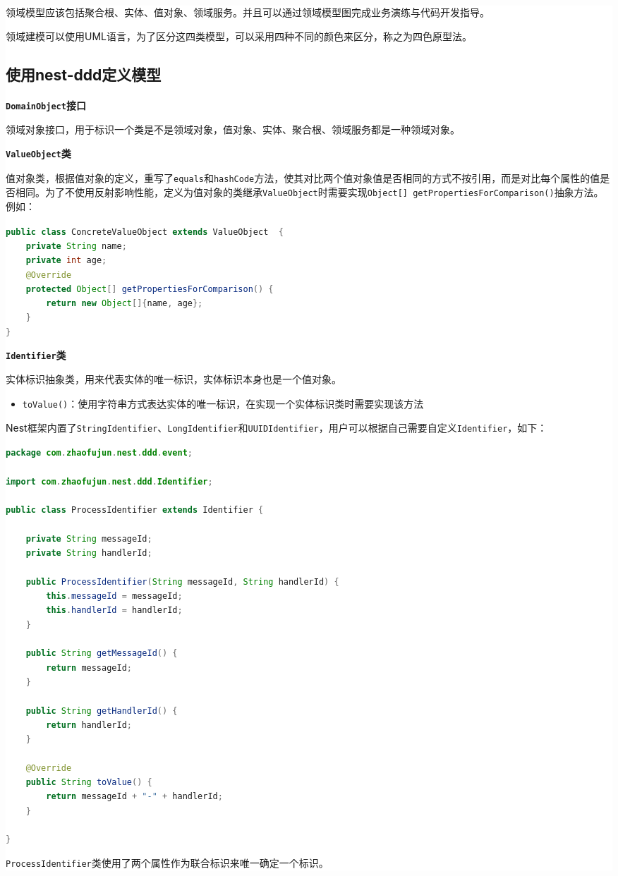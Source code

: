 领域模型应该包括聚合根、实体、值对象、领域服务。并且可以通过领域模型图完成业务演练与代码开发指导。

领域建模可以使用UML语言，为了区分这四类模型，可以采用四种不同的颜色来区分，称之为四色原型法。

## 使用nest-ddd定义模型

**`DomainObject`接口**

领域对象接口，用于标识一个类是不是领域对象，值对象、实体、聚合根、领域服务都是一种领域对象。

**`ValueObject`类**

值对象类，根据值对象的定义，重写了`equals`和`hashCode`方法，使其对比两个值对象值是否相同的方式不按引用，而是对比每个属性的值是否相同。为了不使用反射影响性能，定义为值对象的类继承`ValueObject`时需要实现`Object[] getPropertiesForComparison()`抽象方法。例如：
```java 
public class ConcreteValueObject extends ValueObject  {
    private String name;
    private int age;
    @Override
    protected Object[] getPropertiesForComparison() {
        return new Object[]{name, age};
    }
}
```
**`Identifier`类**

实体标识抽象类，用来代表实体的唯一标识，实体标识本身也是一个值对象。

- `toValue()`：使用字符串方式表达实体的唯一标识，在实现一个实体标识类时需要实现该方法

Nest框架内置了`StringIdentifier`、`LongIdentifier`和`UUIDIdentifier`，用户可以根据自己需要自定义`Identifier`，如下：

```java
package com.zhaofujun.nest.ddd.event;

import com.zhaofujun.nest.ddd.Identifier;

public class ProcessIdentifier extends Identifier {

    private String messageId;
    private String handlerId;

    public ProcessIdentifier(String messageId, String handlerId) {
        this.messageId = messageId;
        this.handlerId = handlerId;
    }

    public String getMessageId() {
        return messageId;
    }

    public String getHandlerId() {
        return handlerId;
    }

    @Override
    public String toValue() {
        return messageId + "-" + handlerId;
    }

}
```
`ProcessIdentifier`类使用了两个属性作为联合标识来唯一确定一个标识。

